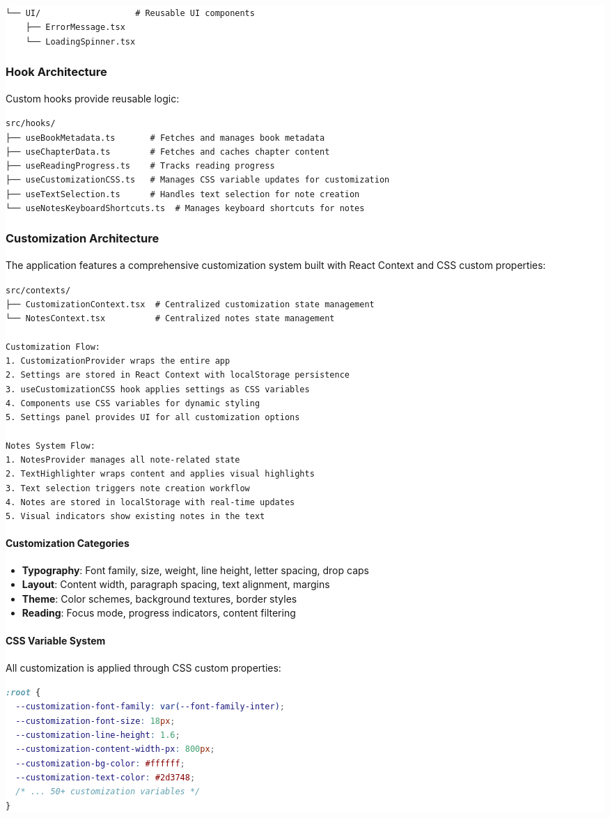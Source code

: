 ```
└── UI/                   # Reusable UI components
    ├── ErrorMessage.tsx
    └── LoadingSpinner.tsx
```

### Hook Architecture
Custom hooks provide reusable logic:

```
src/hooks/
├── useBookMetadata.ts       # Fetches and manages book metadata
├── useChapterData.ts        # Fetches and caches chapter content
├── useReadingProgress.ts    # Tracks reading progress
├── useCustomizationCSS.ts   # Manages CSS variable updates for customization
├── useTextSelection.ts      # Handles text selection for note creation
└── useNotesKeyboardShortcuts.ts  # Manages keyboard shortcuts for notes
```

### Customization Architecture
The application features a comprehensive customization system built with React Context and CSS custom properties:

```
src/contexts/
├── CustomizationContext.tsx  # Centralized customization state management
└── NotesContext.tsx          # Centralized notes state management

Customization Flow:
1. CustomizationProvider wraps the entire app
2. Settings are stored in React Context with localStorage persistence
3. useCustomizationCSS hook applies settings as CSS variables
4. Components use CSS variables for dynamic styling
5. Settings panel provides UI for all customization options

Notes System Flow:
1. NotesProvider manages all note-related state
2. TextHighlighter wraps content and applies visual highlights
3. Text selection triggers note creation workflow
4. Notes are stored in localStorage with real-time updates
5. Visual indicators show existing notes in the text
```

#### Customization Categories
- **Typography**: Font family, size, weight, line height, letter spacing, drop caps
- **Layout**: Content width, paragraph spacing, text alignment, margins
- **Theme**: Color schemes, background textures, border styles
- **Reading**: Focus mode, progress indicators, content filtering

#### CSS Variable System
All customization is applied through CSS custom properties:
```css
:root {
  --customization-font-family: var(--font-family-inter);
  --customization-font-size: 18px;
  --customization-line-height: 1.6;
  --customization-content-width-px: 800px;
  --customization-bg-color: #ffffff;
  --customization-text-color: #2d3748;
  /* ... 50+ customization variables */
}
```
